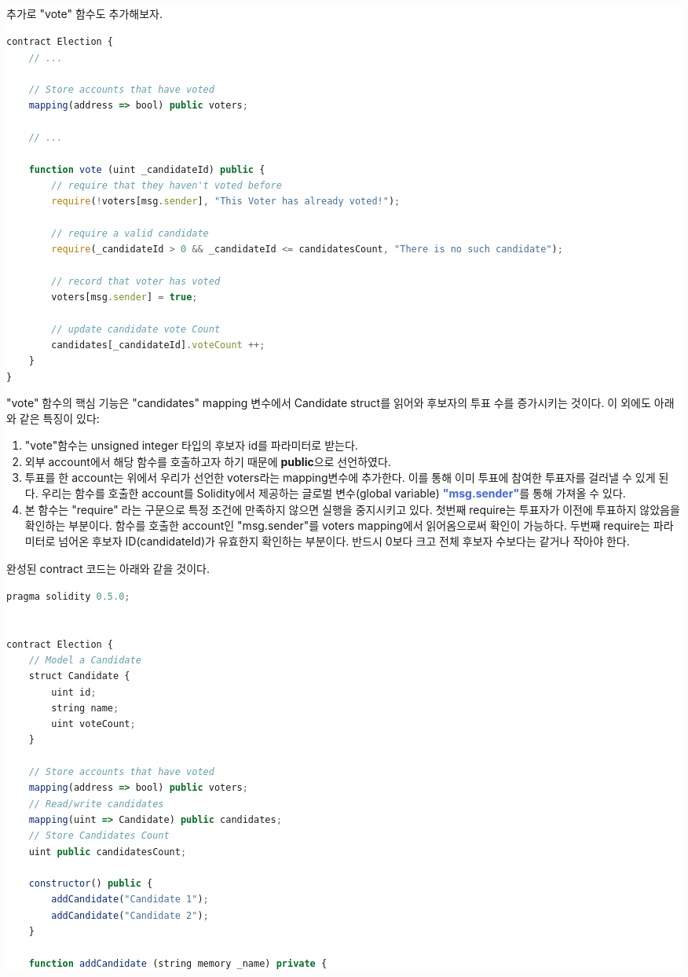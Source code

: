 추가로 "vote" 함수도 추가해보자.

```javascript
contract Election {
    // ...

    // Store accounts that have voted
    mapping(address => bool) public voters;

    // ...

    function vote (uint _candidateId) public {
        // require that they haven't voted before
        require(!voters[msg.sender], "This Voter has already voted!");

        // require a valid candidate
        require(_candidateId > 0 && _candidateId <= candidatesCount, "There is no such candidate");

        // record that voter has voted
        voters[msg.sender] = true;

        // update candidate vote Count
        candidates[_candidateId].voteCount ++;
    }
}
```

"vote" 함수의 핵심 기능은 "candidates" mapping 변수에서 Candidate struct를 읽어와 후보자의 투표 수를 증가시키는 것이다. 이 외에도 아래와 같은 특징이 있다:

1. "vote"함수는 unsigned integer 타입의 후보자 id를 파라미터로 받는다.
2. 외부 account에서 해당 함수를 호출하고자 하기 때문에 **public**으로 선언하였다.
3. 투표를 한 account는 위에서 우리가 선언한 voters라는 mapping변수에 추가한다. 이를 통해 이미 투표에 참여한 투표자를 걸러낼 수 있게 된다. 우리는 함수를 호출한 account를 Solidity에서 제공하는 글로벌 변수(global variable) <span style="color:#4169E1">**"msg.sender"**</span>를 통해 가져올 수 있다.
4. 본 함수는 "require" 라는 구문으로 특정 조건에 만족하지 않으면 실행을 중지시키고 있다. 첫번째 require는 투표자가 이전에 투표하지 않았음을 확인하는 부분이다. 함수를 호출한 account인 "msg.sender"를 voters mapping에서 읽어옴으로써 확인이 가능하다. 두번째 require는 파라미터로 넘어온 후보자 ID(candidateId)가 유효한지 확인하는 부분이다. 반드시 0보다 크고 전체 후보자 수보다는 같거나 작아야 한다.

완성된 contract 코드는 아래와 같을 것이다.

```javascript
pragma solidity 0.5.0;


contract Election {
    // Model a Candidate
    struct Candidate {
        uint id;
        string name;
        uint voteCount;
    }

    // Store accounts that have voted
    mapping(address => bool) public voters;
    // Read/write candidates
    mapping(uint => Candidate) public candidates;
    // Store Candidates Count
    uint public candidatesCount;

    constructor() public {
        addCandidate("Candidate 1");
        addCandidate("Candidate 2");
    }

    function addCandidate (string memory _name) private {
```